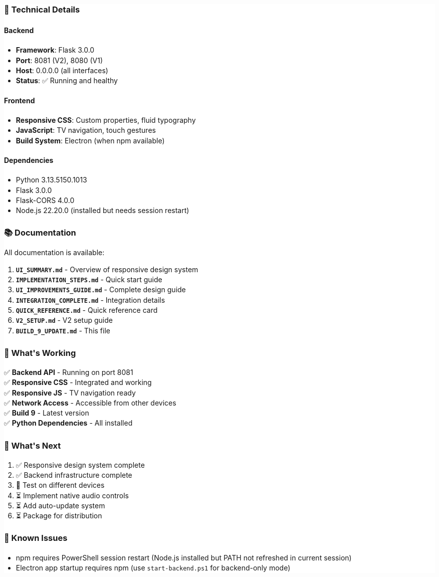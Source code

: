 ### 🔧 Technical Details

#### Backend
- **Framework**: Flask 3.0.0
- **Port**: 8081 (V2), 8080 (V1)
- **Host**: 0.0.0.0 (all interfaces)
- **Status**: ✅ Running and healthy

#### Frontend
- **Responsive CSS**: Custom properties, fluid typography
- **JavaScript**: TV navigation, touch gestures
- **Build System**: Electron (when npm available)

#### Dependencies
- Python 3.13.5150.1013
- Flask 3.0.0
- Flask-CORS 4.0.0
- Node.js 22.20.0 (installed but needs session restart)

### 📚 Documentation

All documentation is available:

1. **`UI_SUMMARY.md`** - Overview of responsive design system
2. **`IMPLEMENTATION_STEPS.md`** - Quick start guide
3. **`UI_IMPROVEMENTS_GUIDE.md`** - Complete design guide
4. **`INTEGRATION_COMPLETE.md`** - Integration details
5. **`QUICK_REFERENCE.md`** - Quick reference card
6. **`V2_SETUP.md`** - V2 setup guide
7. **`BUILD_9_UPDATE.md`** - This file

### 🎯 What's Working

✅ **Backend API** - Running on port 8081  
✅ **Responsive CSS** - Integrated and working  
✅ **Responsive JS** - TV navigation ready  
✅ **Network Access** - Accessible from other devices  
✅ **Build 9** - Latest version  
✅ **Python Dependencies** - All installed  

### 🔄 What's Next

1. ✅ Responsive design system complete
2. ✅ Backend infrastructure complete
3. 🔄 Test on different devices
4. ⏳ Implement native audio controls
5. ⏳ Add auto-update system
6. ⏳ Package for distribution

### 🐛 Known Issues

- npm requires PowerShell session restart (Node.js installed but PATH not refreshed in current session)
- Electron app startup requires npm (use `start-backend.ps1` for backend-only mode)
